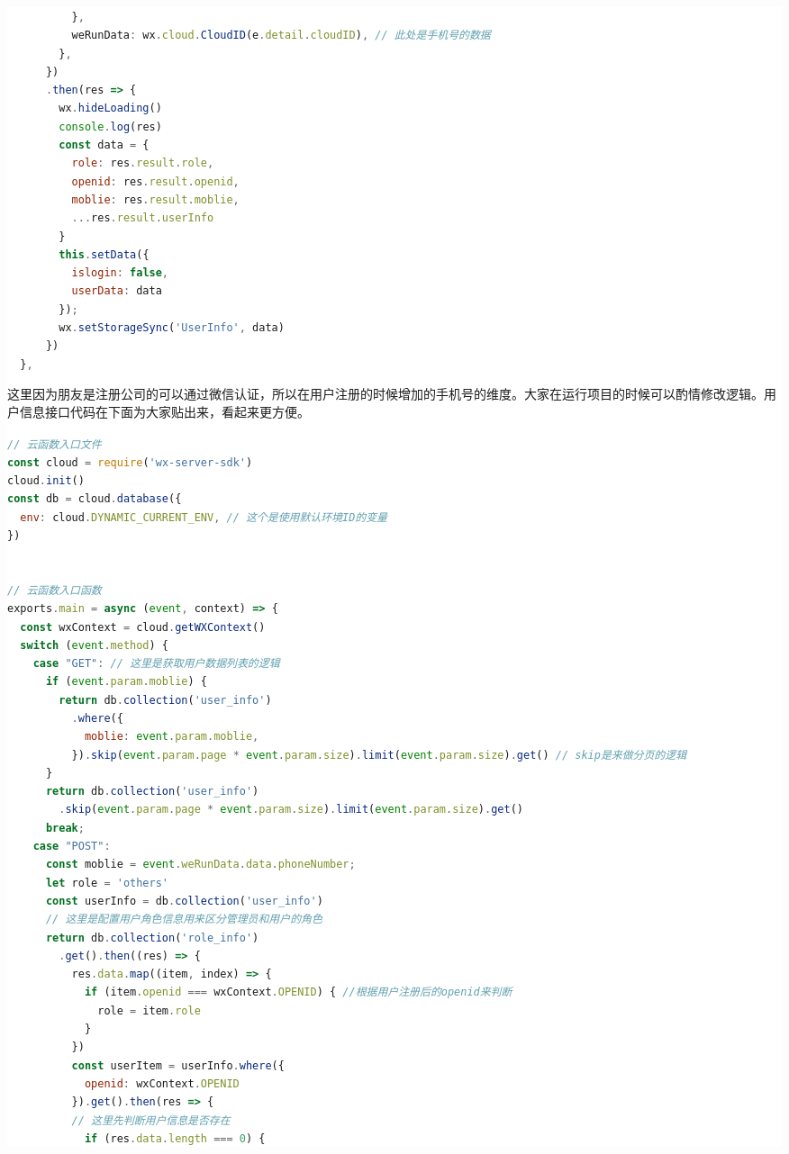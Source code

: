 ```js
          },
          weRunData: wx.cloud.CloudID(e.detail.cloudID), // 此处是手机号的数据
        },
      })
      .then(res => {
        wx.hideLoading()
        console.log(res)
        const data = {
          role: res.result.role,
          openid: res.result.openid,
          moblie: res.result.moblie,
          ...res.result.userInfo
        }
        this.setData({
          islogin: false,
          userData: data
        });
        wx.setStorageSync('UserInfo', data)
      })
  },
```
这里因为朋友是注册公司的可以通过微信认证，所以在用户注册的时候增加的手机号的维度。大家在运行项目的时候可以酌情修改逻辑。用户信息接口代码在下面为大家贴出来，看起来更方便。

```js
// 云函数入口文件
const cloud = require('wx-server-sdk')
cloud.init()
const db = cloud.database({
  env: cloud.DYNAMIC_CURRENT_ENV, // 这个是使用默认环境ID的变量
})


// 云函数入口函数
exports.main = async (event, context) => {
  const wxContext = cloud.getWXContext()
  switch (event.method) { 
    case "GET": // 这里是获取用户数据列表的逻辑
      if (event.param.moblie) {
        return db.collection('user_info')
          .where({
            moblie: event.param.moblie,
          }).skip(event.param.page * event.param.size).limit(event.param.size).get() // skip是来做分页的逻辑
      }
      return db.collection('user_info')
        .skip(event.param.page * event.param.size).limit(event.param.size).get()
      break;
    case "POST":
      const moblie = event.weRunData.data.phoneNumber;
      let role = 'others'
      const userInfo = db.collection('user_info')
      // 这里是配置用户角色信息用来区分管理员和用户的角色
      return db.collection('role_info')
        .get().then((res) => {
          res.data.map((item, index) => {
            if (item.openid === wxContext.OPENID) { //根据用户注册后的openid来判断
              role = item.role
            }
          })
          const userItem = userInfo.where({
            openid: wxContext.OPENID
          }).get().then(res => {
          // 这里先判断用户信息是否存在
            if (res.data.length === 0) {
```
